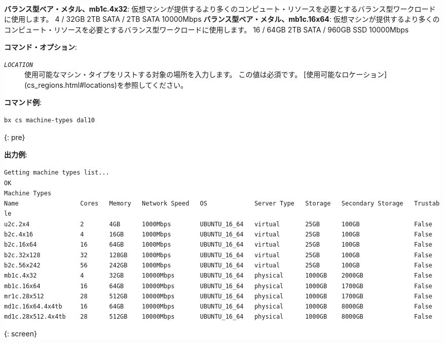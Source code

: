 <tr>
<td><strong>バランス型ベア・メタル、mb1c.4x32</strong>: 仮想マシンが提供するより多くのコンピュート・リソースを必要とするバランス型ワークロードに使用します。</td>
<td>4 / 32GB</td>
<td>2TB SATA / 2TB SATA</td>
<td>10000Mbps</td>
</tr>
<tr>
<td><strong>バランス型ベア・メタル、mb1c.16x64</strong>: 仮想マシンが提供するより多くのコンピュート・リソースを必要とするバランス型ワークロードに使用します。</td>
<td>16 / 64GB</td>
<td>2TB SATA / 960GB SSD</td>
<td>10000Mbps</td>
</tr>
</tbody>
</table>
</p>
</dd>
</dl>


<strong>コマンド・オプション</strong>:

   <dl>
   <dt><code><em>LOCATION</em></code></dt>
   <dd>使用可能なマシン・タイプをリストする対象の場所を入力します。 この値は必須です。 [使用可能なロケーション](cs_regions.html#locations)を参照してください。</dd></dl>

**コマンド例**:

  ```
  bx cs machine-types dal10
  ```
  {: pre}

**出力例**:

  ```
  Getting machine types list...
  OK
  Machine Types
  Name                 Cores   Memory   Network Speed   OS             Server Type   Storage   Secondary Storage   Trustable
  u2c.2x4              2       4GB      1000Mbps        UBUNTU_16_64   virtual       25GB      100GB               False
  b2c.4x16             4       16GB     1000Mbps        UBUNTU_16_64   virtual       25GB      100GB               False
  b2c.16x64            16      64GB     1000Mbps        UBUNTU_16_64   virtual       25GB      100GB               False
  b2c.32x128           32      128GB    1000Mbps        UBUNTU_16_64   virtual       25GB      100GB               False
  b2c.56x242           56      242GB    1000Mbps        UBUNTU_16_64   virtual       25GB      100GB               False
  mb1c.4x32            4       32GB     10000Mbps       UBUNTU_16_64   physical      1000GB    2000GB              False
  mb1c.16x64           16      64GB     10000Mbps       UBUNTU_16_64   physical      1000GB    1700GB              False
  mr1c.28x512          28      512GB    10000Mbps       UBUNTU_16_64   physical      1000GB    1700GB              False
  md1c.16x64.4x4tb     16      64GB     10000Mbps       UBUNTU_16_64   physical      1000GB    8000GB              False
  md1c.28x512.4x4tb    28      512GB    10000Mbps       UBUNTU_16_64   physical      1000GB    8000GB              False
  
  ```
  {: screen}
